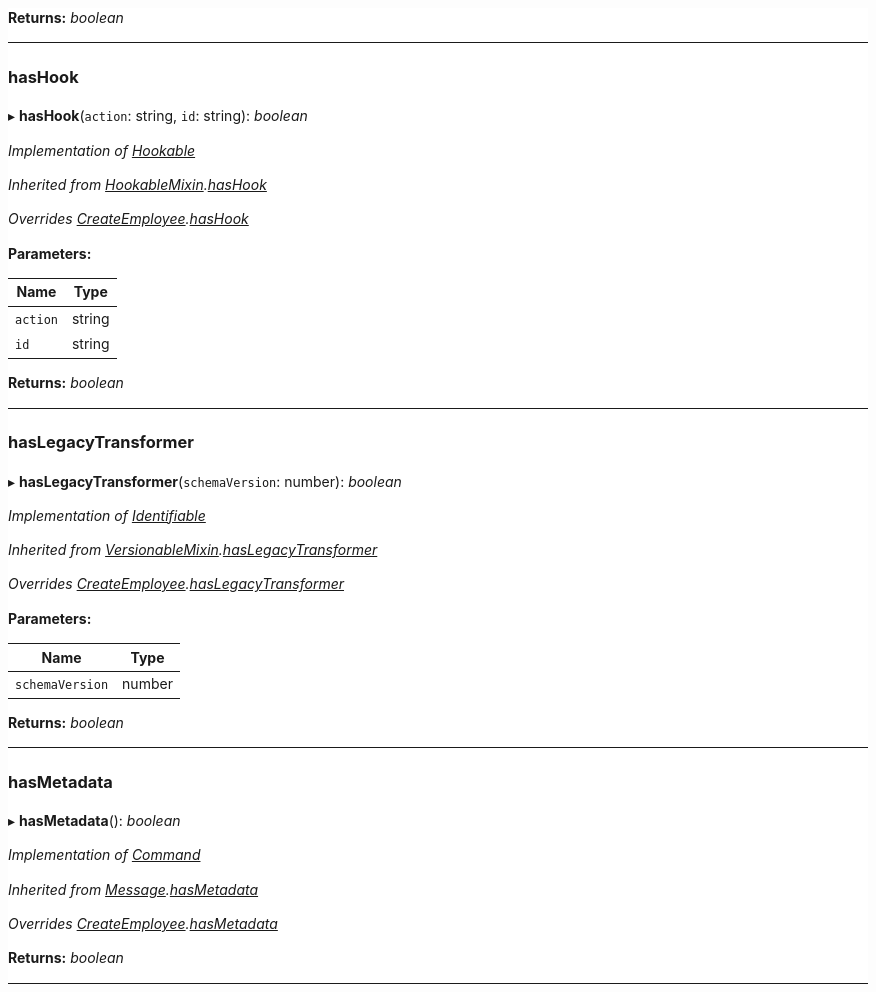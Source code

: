 **Returns:** *boolean*

___

###  hasHook

▸ **hasHook**(`action`: string, `id`: string): *boolean*

*Implementation of [Hookable](../interfaces/types.hookable.md)*

*Inherited from [HookableMixin](hookablemixin.md).[hasHook](hookablemixin.md#hashook)*

*Overrides [CreateEmployee](createemployee.md).[hasHook](createemployee.md#hashook)*

**Parameters:**

Name | Type |
------ | ------ |
`action` | string |
`id` | string |

**Returns:** *boolean*

___

###  hasLegacyTransformer

▸ **hasLegacyTransformer**(`schemaVersion`: number): *boolean*

*Implementation of [Identifiable](../interfaces/types.identifiable.md)*

*Inherited from [VersionableMixin](versionablemixin.md).[hasLegacyTransformer](versionablemixin.md#haslegacytransformer)*

*Overrides [CreateEmployee](createemployee.md).[hasLegacyTransformer](createemployee.md#haslegacytransformer)*

**Parameters:**

Name | Type |
------ | ------ |
`schemaVersion` | number |

**Returns:** *boolean*

___

###  hasMetadata

▸ **hasMetadata**(): *boolean*

*Implementation of [Command](../interfaces/types.command.md)*

*Inherited from [Message](message.md).[hasMetadata](message.md#hasmetadata)*

*Overrides [CreateEmployee](createemployee.md).[hasMetadata](createemployee.md#hasmetadata)*

**Returns:** *boolean*

___
